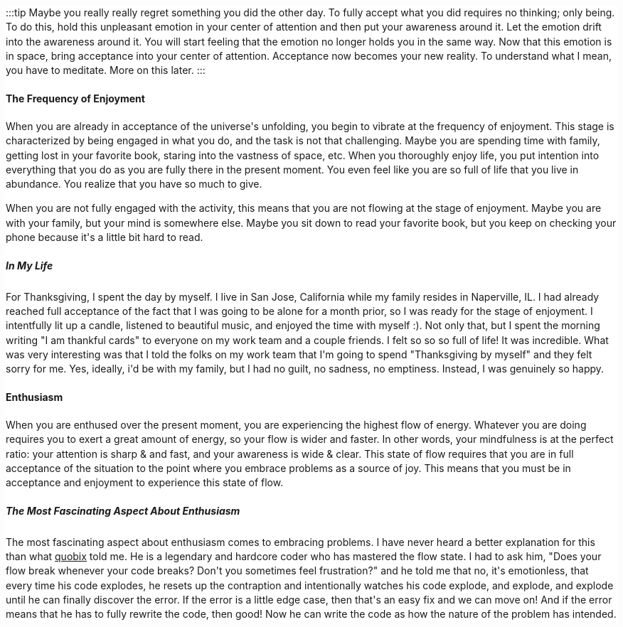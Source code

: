 :::tip
Maybe you really really regret something you did the other day. To fully accept what you did requires no thinking; only being. To do this, hold this unpleasant emotion in your center of attention and then put your awareness around it. Let the emotion drift into the awareness around it. You will start feeling that the emotion no longer holds you in the same way. Now that this emotion is in space, bring acceptance into your center of attention. Acceptance now becomes your new reality. To understand what I mean, you have to meditate. More on this later.
:::

#### The Frequency of Enjoyment

When you are already in acceptance of the universe's unfolding, you begin to vibrate at the frequency of enjoyment. This stage is characterized by being engaged in what you do, and the task is not that challenging. Maybe you are spending time with family, getting lost in your favorite book, staring into the vastness of space, etc. When you thoroughly enjoy life, you put intention into everything that you do as you are fully there in the present moment. You even feel like you are so full of life that you live in abundance. You realize that you have so much to give.

When you are not fully engaged with the activity, this means that you are not flowing at the stage of enjoyment. Maybe you are with your family, but your mind is somewhere else. Maybe you sit down to read your favorite book, but you keep on checking your phone because it's a little bit hard to read.

##### In My Life

For Thanksgiving, I spent the day by myself. I live in San Jose, California while my family resides in Naperville, IL. I had already reached full acceptance of the fact that I was going to be alone for a month prior, so I was ready for the stage of enjoyment. I intentfully lit up a candle, listened to beautiful music, and enjoyed the time with myself :). Not only that, but I spent the morning writing "I am thankful cards" to everyone on my work team and a couple friends. I felt so so so full of life! It was incredible. What was very interesting was that I told the folks on my work team that I'm going to spend "Thanksgiving by myself" and they felt sorry for me. Yes, ideally, i'd be with my family, but I had no guilt, no sadness, no emptiness. Instead, I was genuinely so happy.

#### Enthusiasm

When you are enthused over the present moment, you are experiencing the highest flow of energy. Whatever you are doing requires you to exert a great amount of energy, so your flow is wider and faster. In other words, your mindfulness is at the perfect ratio: your attention is sharp & and fast, and your awareness is wide & clear. This state of flow requires that you are in full acceptance of the situation to the point where you embrace problems as a source of joy. This means that you must be in acceptance and enjoyment to experience this state of flow.

##### The Most Fascinating Aspect About Enthusiasm

The most fascinating aspect about enthusiasm comes to embracing problems. I have never heard a better explanation for this than what [quobix](https://quobix.com/) told me. He is a legendary and hardcore coder who has mastered the flow state. I had to ask him, "Does your flow break whenever your code breaks? Don't you sometimes feel frustration?" and he told me that no, it's emotionless, that every time his code explodes, he resets up the contraption and intentionally watches his code explode, and explode, and explode until he can finally discover the error. If the error is a little edge case, then that's an easy fix and we can move on! And if the error means that he has to fully rewrite the code, then good! Now he can write the code as how the nature of the problem has intended.
